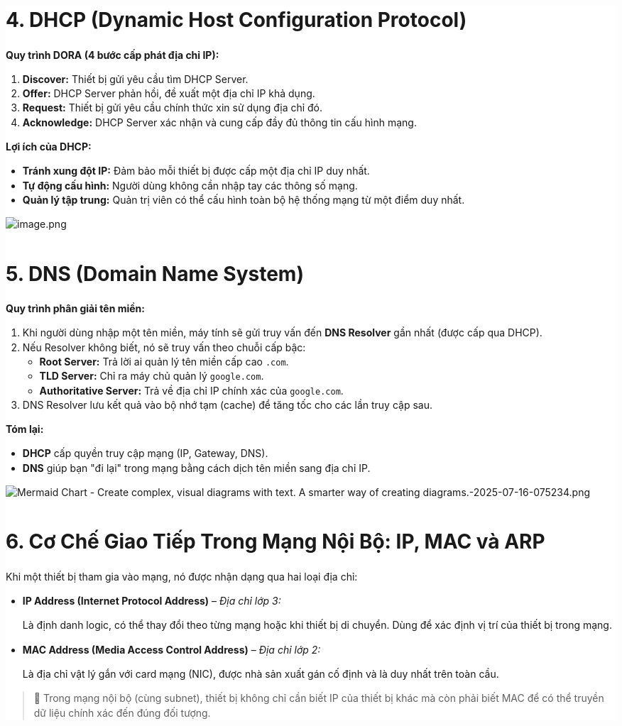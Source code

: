 # **4. DHCP (Dynamic Host Configuration Protocol)**

**Quy trình DORA (4 bước cấp phát địa chỉ IP):**

1. **Discover:** Thiết bị gửi yêu cầu tìm DHCP Server.
2. **Offer:** DHCP Server phản hồi, đề xuất một địa chỉ IP khả dụng.
3. **Request:** Thiết bị gửi yêu cầu chính thức xin sử dụng địa chỉ đó.
4. **Acknowledge:** DHCP Server xác nhận và cung cấp đầy đủ thông tin cấu hình mạng.

**Lợi ích của DHCP:**

- **Tránh xung đột IP:** Đảm bảo mỗi thiết bị được cấp một địa chỉ IP duy nhất.
- **Tự động cấu hình:** Người dùng không cần nhập tay các thông số mạng.
- **Quản lý tập trung:** Quản trị viên có thể cấu hình toàn bộ hệ thống mạng từ một điểm duy nhất.

![image.png](image%201.png)

# **5. DNS (Domain Name System)**

**Quy trình phân giải tên miền:**

1. Khi người dùng nhập một tên miền, máy tính sẽ gửi truy vấn đến **DNS Resolver** gần nhất (được cấp qua DHCP).
2. Nếu Resolver không biết, nó sẽ truy vấn theo chuỗi cấp bậc:
    - **Root Server:** Trả lời ai quản lý tên miền cấp cao `.com`.
    - **TLD Server:** Chỉ ra máy chủ quản lý `google.com`.
    - **Authoritative Server:** Trả về địa chỉ IP chính xác của `google.com`.
3. DNS Resolver lưu kết quả vào bộ nhớ tạm (cache) để tăng tốc cho các lần truy cập sau.

**Tóm lại:**

- **DHCP** cấp quyền truy cập mạng (IP, Gateway, DNS).
- **DNS** giúp bạn "đi lại" trong mạng bằng cách dịch tên miền sang địa chỉ IP.

![Mermaid Chart - Create complex, visual diagrams with text. A smarter way of creating diagrams.-2025-07-16-075234.png](Mermaid_Chart_-_Create_complex_visual_diagrams_with_text._A_smarter_way_of_creating_diagrams.-2025-07-16-075234.png)

# 6. Cơ Chế Giao Tiếp Trong Mạng Nội Bộ: IP, MAC và ARP

Khi một thiết bị tham gia vào mạng, nó được nhận dạng qua hai loại địa chỉ:

- **IP Address (Internet Protocol Address)** – *Địa chỉ lớp 3:*
    
    Là định danh logic, có thể thay đổi theo từng mạng hoặc khi thiết bị di chuyển. Dùng để xác định vị trí của thiết bị trong mạng.
    
- **MAC Address (Media Access Control Address)** – *Địa chỉ lớp 2:*
    
    Là địa chỉ vật lý gắn với card mạng (NIC), được nhà sản xuất gán cố định và là duy nhất trên toàn cầu.
    

> 🔎 Trong mạng nội bộ (cùng subnet), thiết bị không chỉ cần biết IP của thiết bị khác mà còn phải biết MAC để có thể truyền dữ liệu chính xác đến đúng đối tượng.
> 
